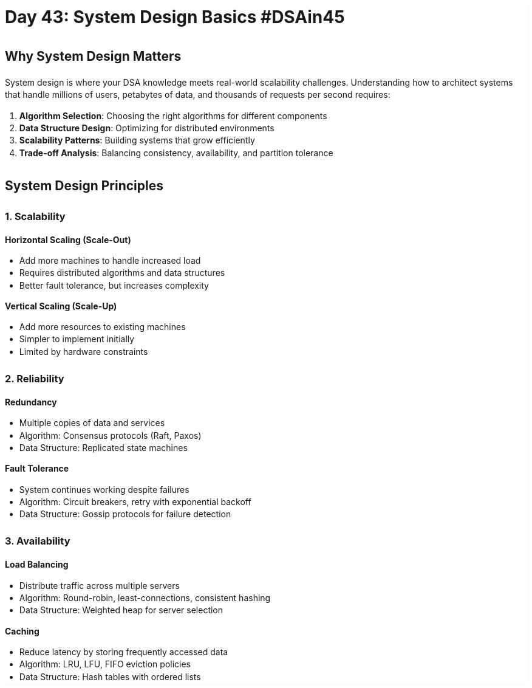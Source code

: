 # Day 43: System Design Basics #DSAin45

## Why System Design Matters

System design is where your DSA knowledge meets real-world scalability challenges. Understanding how to architect systems that handle millions of users, petabytes of data, and thousands of requests per second requires:

1. **Algorithm Selection**: Choosing the right algorithms for different components
2. **Data Structure Design**: Optimizing for distributed environments
3. **Scalability Patterns**: Building systems that grow efficiently
4. **Trade-off Analysis**: Balancing consistency, availability, and partition tolerance

## System Design Principles

### 1. Scalability

**Horizontal Scaling (Scale-Out)**

- Add more machines to handle increased load
- Requires distributed algorithms and data structures
- Better fault tolerance, but increases complexity

**Vertical Scaling (Scale-Up)**

- Add more resources to existing machines
- Simpler to implement initially
- Limited by hardware constraints

### 2. Reliability

**Redundancy**

- Multiple copies of data and services
- Algorithm: Consensus protocols (Raft, Paxos)
- Data Structure: Replicated state machines

**Fault Tolerance**

- System continues working despite failures
- Algorithm: Circuit breakers, retry with exponential backoff
- Data Structure: Gossip protocols for failure detection

### 3. Availability

**Load Balancing**

- Distribute traffic across multiple servers
- Algorithm: Round-robin, least-connections, consistent hashing
- Data Structure: Weighted heap for server selection

**Caching**

- Reduce latency by storing frequently accessed data
- Algorithm: LRU, LFU, FIFO eviction policies
- Data Structure: Hash tables with ordered lists
